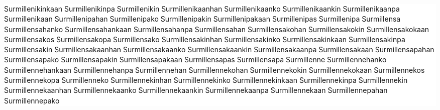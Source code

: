 Surmillenikinkaan
Surmillenikinpa
Surmillenikin
Surmillenikaanhan
Surmillenikaanko
Surmillenikaankin
Surmillenikaanpa
Surmillenikaan
Surmillenipahan
Surmillenipako
Surmillenipakin
Surmillenipakaan
Surmillenipas
Surmillenipa
Surmillensa
Surmillensahanko
Surmillensahankaan
Surmillensahanpa
Surmillensahan
Surmillensakohan
Surmillensakokin
Surmillensakokaan
Surmillensakos
Surmillensakopa
Surmillensako
Surmillensakinhan
Surmillensakinko
Surmillensakinkaan
Surmillensakinpa
Surmillensakin
Surmillensakaanhan
Surmillensakaanko
Surmillensakaankin
Surmillensakaanpa
Surmillensakaan
Surmillensapahan
Surmillensapako
Surmillensapakin
Surmillensapakaan
Surmillensapas
Surmillensapa
Surmillenne
Surmillennehanko
Surmillennehankaan
Surmillennehanpa
Surmillennehan
Surmillennekohan
Surmillennekokin
Surmillennekokaan
Surmillennekos
Surmillennekopa
Surmillenneko
Surmillennekinhan
Surmillennekinko
Surmillennekinkaan
Surmillennekinpa
Surmillennekin
Surmillennekaanhan
Surmillennekaanko
Surmillennekaankin
Surmillennekaanpa
Surmillennekaan
Surmillennepahan
Surmillennepako